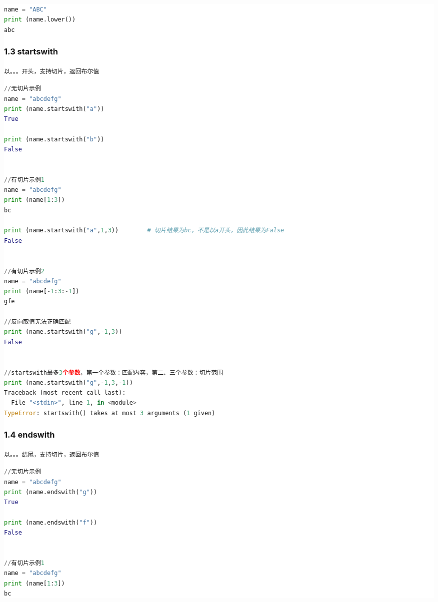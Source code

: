 ```python
name = "ABC"
print (name.lower())
abc
```



### 1.3 startswith

``以。。。开头，支持切片，返回布尔值``

```python
//无切片示例
name = "abcdefg"
print (name.startswith("a"))
True

print (name.startswith("b"))
False


//有切片示例1
name = "abcdefg"
print (name[1:3])
bc

print (name.startswith("a",1,3))		# 切片结果为bc，不是以a开头，因此结果为False
False


//有切片示例2
name = "abcdefg"
print (name[-1:3:-1])
gfe

//反向取值无法正确匹配
print (name.startswith("g",-1,3))
False


//startswith最多3个参数，第一个参数：匹配内容，第二、三个参数：切片范围
print (name.startswith("g",-1,3,-1))
Traceback (most recent call last):
  File "<stdin>", line 1, in <module>
TypeError: startswith() takes at most 3 arguments (1 given)
```



### 1.4 endswith

``以。。。结尾，支持切片，返回布尔值``

```python
//无切片示例
name = "abcdefg"
print (name.endswith("g"))
True

print (name.endswith("f"))
False


//有切片示例1
name = "abcdefg"
print (name[1:3])
bc
```